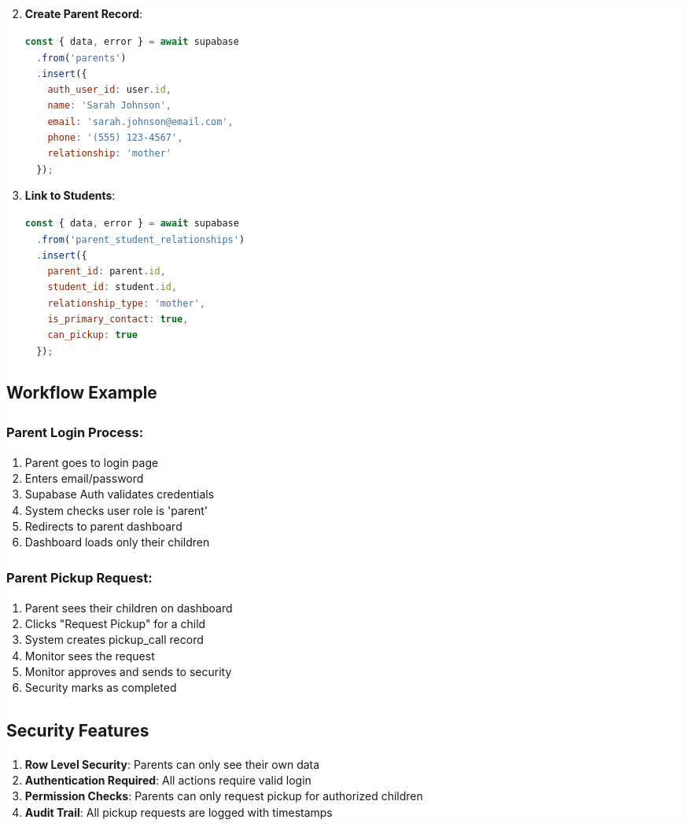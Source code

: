 2. **Create Parent Record**:
   ```javascript
   const { data, error } = await supabase
     .from('parents')
     .insert({
       auth_user_id: user.id,
       name: 'Sarah Johnson',
       email: 'sarah.johnson@email.com',
       phone: '(555) 123-4567',
       relationship: 'mother'
     });
   ```

3. **Link to Students**:
   ```javascript
   const { data, error } = await supabase
     .from('parent_student_relationships')
     .insert({
       parent_id: parent.id,
       student_id: student.id,
       relationship_type: 'mother',
       is_primary_contact: true,
       can_pickup: true
     });
   ```

## Workflow Example

### Parent Login Process:
1. Parent goes to login page
2. Enters email/password
3. Supabase Auth validates credentials
4. System checks user role is 'parent'
5. Redirects to parent dashboard
6. Dashboard loads only their children

### Parent Pickup Request:
1. Parent sees their children on dashboard
2. Clicks "Request Pickup" for a child
3. System creates pickup_call record
4. Monitor sees the request
5. Monitor approves and sends to security
6. Security marks as completed

## Security Features

1. **Row Level Security**: Parents can only see their own data
2. **Authentication Required**: All actions require valid login
3. **Permission Checks**: Parents can only request pickup for authorized children
4. **Audit Trail**: All pickup requests are logged with timestamps
